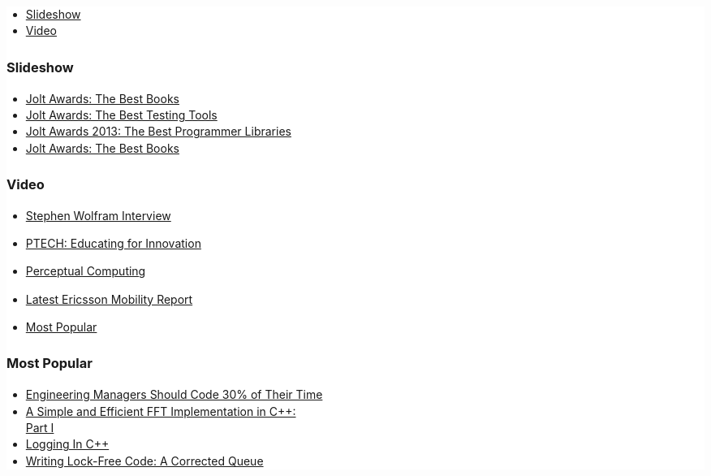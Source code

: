 -   [Slideshow](#toc-slideshow "Slideshow")
-   [Video](#toc-video "Video")

### Slideshow

-   [Jolt Awards: The Best
    Books](/joltawards/jolt-awards-the-best-books/240162065?cid=SBX_ddj_related_slideshow_default_architecture_and_design&itc=SBX_ddj_related_slideshow_default_architecture_and_design "Jolt Awards: The Best Books")
-   [Jolt Awards: The Best Testing
    Tools](/joltawards/jolt-awards-the-best-testing-tools/240155296?cid=SBX_ddj_related_slideshow_default_architecture_and_design&itc=SBX_ddj_related_slideshow_default_architecture_and_design "Jolt Awards: The Best Testing Tools")
-   [Jolt Awards 2013: The Best Programmer
    Libraries](/joltawards/jolt-awards-2013-the-best-programmer-lib/240151743?cid=SBX_ddj_related_slideshow_default_architecture_and_design&itc=SBX_ddj_related_slideshow_default_architecture_and_design "Jolt Awards 2013: The Best Programmer Libraries")
-   [Jolt Awards: The Best
    Books](/joltawards/jolt-awards-the-best-books/240007480?cid=SBX_ddj_related_slideshow_default_architecture_and_design&itc=SBX_ddj_related_slideshow_default_architecture_and_design "Jolt Awards: The Best Books")

### Video

-   [Stephen Wolfram
    Interview](/embedded-systems/stephen-wolfram-interview/240164413?cid=SBX_ddj_related_video_default_architecture_and_design&itc=SBX_ddj_related_video_default_architecture_and_design "Stephen Wolfram Interview")
-   [PTECH: Educating for
    Innovation](/architecture-and-design/ptech-educating-for-innovation/240163352?cid=SBX_ddj_related_video_default_architecture_and_design&itc=SBX_ddj_related_video_default_architecture_and_design "PTECH: Educating for Innovation")
-   [Perceptual
    Computing](/tools/perceptual-computing/240152397?cid=SBX_ddj_related_video_default_architecture_and_design&itc=SBX_ddj_related_video_default_architecture_and_design "Perceptual Computing")
-   [Latest Ericsson Mobility
    Report](/mobile/latest-ericsson-mobility-report/240142893?cid=SBX_ddj_related_video_default_architecture_and_design&itc=SBX_ddj_related_video_default_architecture_and_design "Latest Ericsson Mobility Report")

-   [Most Popular](#toc-most-popular "Most Popular")

### Most Popular

-   [Engineering Managers Should Code 30% of Their
    Time](/architecture-and-design/engineering-managers-should-code-30-of-t/240165174?cid=SBX_ddj_related_mostpopular_default_architecture_and_design&itc=SBX_ddj_related_mostpopular_default_architecture_and_design "Engineering Managers Should Code 30% of Their Time")
-   [A Simple and Efficient FFT Implementation in C++:\
     Part
    I](/cpp/a-simple-and-efficient-fft-implementatio/199500857?cid=SBX_ddj_related_mostpopular_default_architecture_and_design&itc=SBX_ddj_related_mostpopular_default_architecture_and_design "A Simple and Efficient FFT Implementation in C++:<br> Part I")
-   [Logging In
    C++](/cpp/logging-in-c/201804215?cid=SBX_ddj_related_mostpopular_default_architecture_and_design&itc=SBX_ddj_related_mostpopular_default_architecture_and_design "Logging In C++")
-   [Writing Lock-Free Code: A Corrected
    Queue](/parallel/writing-lock-free-code-a-corrected-queue/210604448?cid=SBX_ddj_related_mostpopular_default_architecture_and_design&itc=SBX_ddj_related_mostpopular_default_architecture_and_design "Writing Lock-Free Code: A Corrected Queue")
